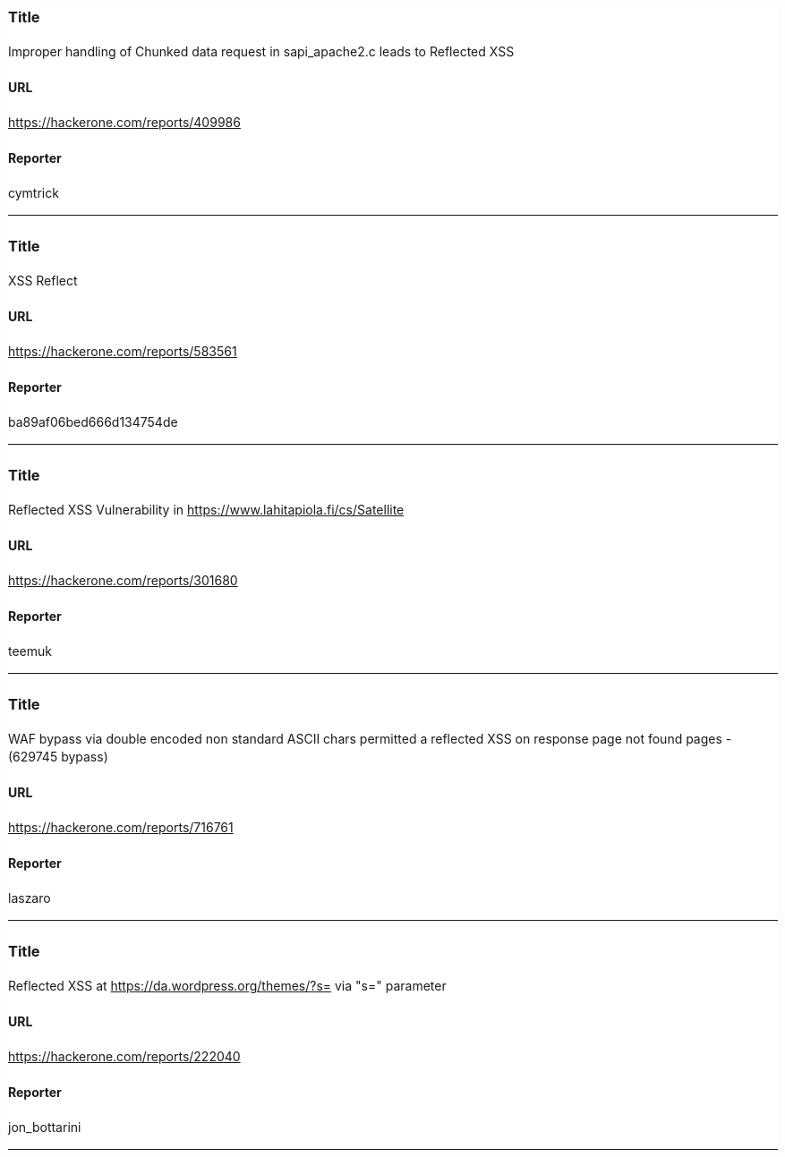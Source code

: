 
### Title
Improper handling of Chunked data request in sapi_apache2.c leads to Reflected XSS
#### URL 
https://hackerone.com/reports/409986
#### Reporter 
cymtrick

---


### Title
XSS Reflect
#### URL 
https://hackerone.com/reports/583561
#### Reporter 
ba89af06bed666d134754de

---


### Title
Reflected XSS Vulnerability in https://www.lahitapiola.fi/cs/Satellite
#### URL 
https://hackerone.com/reports/301680
#### Reporter 
teemuk

---


### Title
WAF bypass via double encoded non standard ASCII chars permitted a reflected XSS on response page not found pages - (629745 bypass)
#### URL 
https://hackerone.com/reports/716761
#### Reporter 
laszaro

---


### Title
Reflected XSS at https://da.wordpress.org/themes/?s= via "s=" parameter 
#### URL 
https://hackerone.com/reports/222040
#### Reporter 
jon_bottarini

---